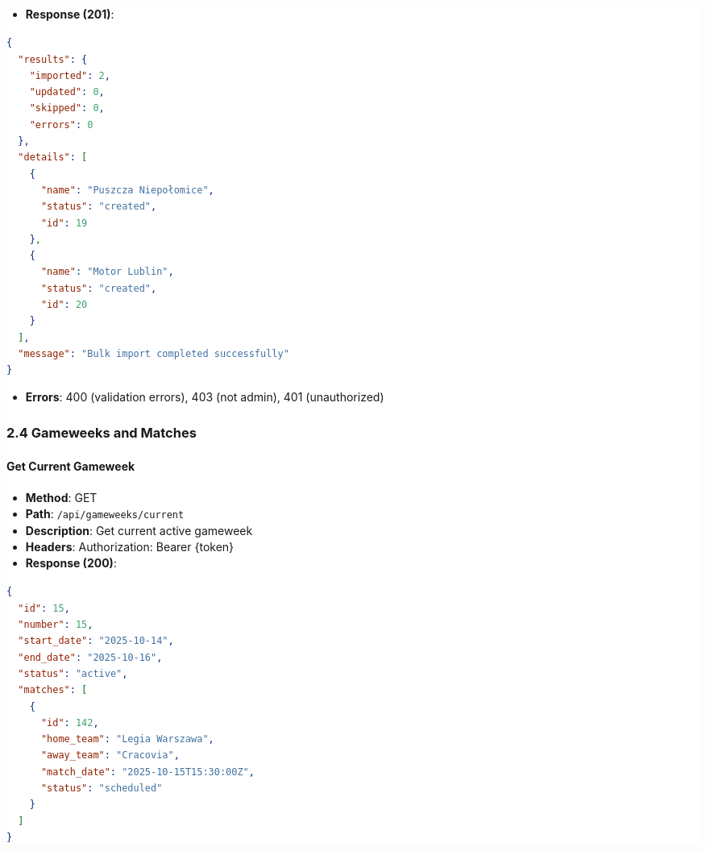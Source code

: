 - **Response (201)**:

```json
{
  "results": {
    "imported": 2,
    "updated": 0,
    "skipped": 0,
    "errors": 0
  },
  "details": [
    {
      "name": "Puszcza Niepołomice",
      "status": "created",
      "id": 19
    },
    {
      "name": "Motor Lublin", 
      "status": "created",
      "id": 20
    }
  ],
  "message": "Bulk import completed successfully"
}
```

- **Errors**: 400 (validation errors), 403 (not admin), 401 (unauthorized)

### 2.4 Gameweeks and Matches

#### Get Current Gameweek

- **Method**: GET
- **Path**: `/api/gameweeks/current`
- **Description**: Get current active gameweek
- **Headers**: Authorization: Bearer {token}
- **Response (200)**:

```json
{
  "id": 15,
  "number": 15,
  "start_date": "2025-10-14",
  "end_date": "2025-10-16",
  "status": "active",
  "matches": [
    {
      "id": 142,
      "home_team": "Legia Warszawa",
      "away_team": "Cracovia",
      "match_date": "2025-10-15T15:30:00Z",
      "status": "scheduled"
    }
  ]
}
```

